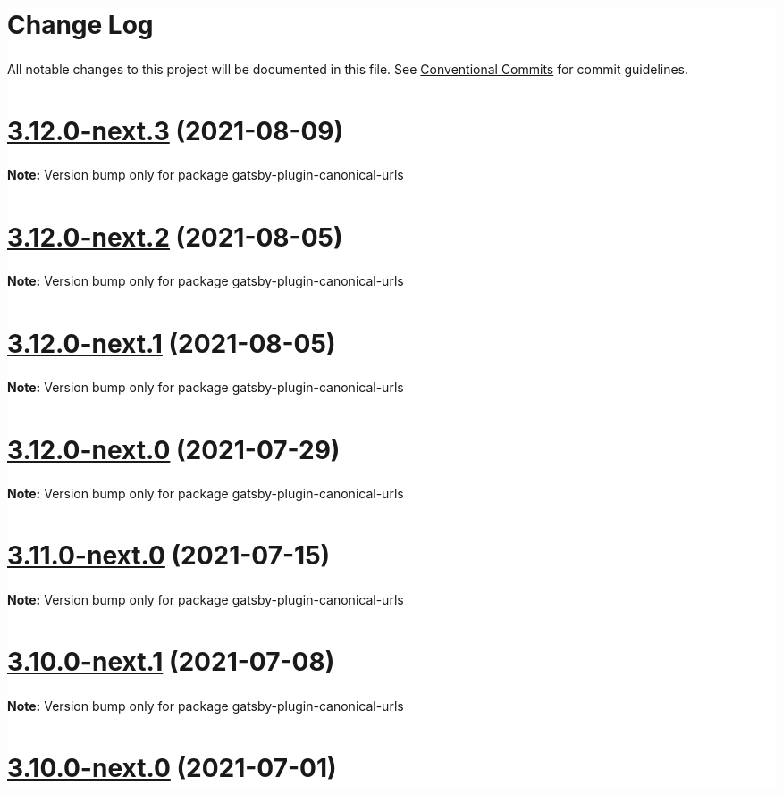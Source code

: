 # Change Log

All notable changes to this project will be documented in this file.
See [Conventional Commits](https://conventionalcommits.org) for commit guidelines.

# [3.12.0-next.3](https://github.com/gatsbyjs/gatsby/compare/gatsby-plugin-canonical-urls@3.12.0-next.2...gatsby-plugin-canonical-urls@3.12.0-next.3) (2021-08-09)

**Note:** Version bump only for package gatsby-plugin-canonical-urls

# [3.12.0-next.2](https://github.com/gatsbyjs/gatsby/compare/gatsby-plugin-canonical-urls@3.12.0-next.1...gatsby-plugin-canonical-urls@3.12.0-next.2) (2021-08-05)

**Note:** Version bump only for package gatsby-plugin-canonical-urls

# [3.12.0-next.1](https://github.com/gatsbyjs/gatsby/compare/gatsby-plugin-canonical-urls@3.12.0-next.0...gatsby-plugin-canonical-urls@3.12.0-next.1) (2021-08-05)

**Note:** Version bump only for package gatsby-plugin-canonical-urls

# [3.12.0-next.0](https://github.com/gatsbyjs/gatsby/compare/gatsby-plugin-canonical-urls@3.11.0-next.0...gatsby-plugin-canonical-urls@3.12.0-next.0) (2021-07-29)

**Note:** Version bump only for package gatsby-plugin-canonical-urls

# [3.11.0-next.0](https://github.com/gatsbyjs/gatsby/compare/gatsby-plugin-canonical-urls@3.10.0-next.1...gatsby-plugin-canonical-urls@3.11.0-next.0) (2021-07-15)

**Note:** Version bump only for package gatsby-plugin-canonical-urls

# [3.10.0-next.1](https://github.com/gatsbyjs/gatsby/compare/gatsby-plugin-canonical-urls@3.10.0-next.0...gatsby-plugin-canonical-urls@3.10.0-next.1) (2021-07-08)

**Note:** Version bump only for package gatsby-plugin-canonical-urls

# [3.10.0-next.0](https://github.com/gatsbyjs/gatsby/compare/gatsby-plugin-canonical-urls@3.9.0-next.0...gatsby-plugin-canonical-urls@3.10.0-next.0) (2021-07-01)
